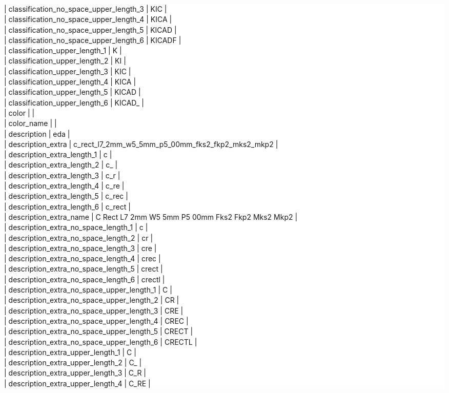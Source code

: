 | classification_no_space_upper_length_3 | KIC |  
| classification_no_space_upper_length_4 | KICA |  
| classification_no_space_upper_length_5 | KICAD |  
| classification_no_space_upper_length_6 | KICADF |  
| classification_upper_length_1 | K |  
| classification_upper_length_2 | KI |  
| classification_upper_length_3 | KIC |  
| classification_upper_length_4 | KICA |  
| classification_upper_length_5 | KICAD |  
| classification_upper_length_6 | KICAD_ |  
| color |  |  
| color_name |  |  
| description | eda |  
| description_extra | c_rect_l7_2mm_w5_5mm_p5_00mm_fks2_fkp2_mks2_mkp2 |  
| description_extra_length_1 | c |  
| description_extra_length_2 | c_ |  
| description_extra_length_3 | c_r |  
| description_extra_length_4 | c_re |  
| description_extra_length_5 | c_rec |  
| description_extra_length_6 | c_rect |  
| description_extra_name | C Rect L7 2mm W5 5mm P5 00mm Fks2 Fkp2 Mks2 Mkp2 |  
| description_extra_no_space_length_1 | c |  
| description_extra_no_space_length_2 | cr |  
| description_extra_no_space_length_3 | cre |  
| description_extra_no_space_length_4 | crec |  
| description_extra_no_space_length_5 | crect |  
| description_extra_no_space_length_6 | crectl |  
| description_extra_no_space_upper_length_1 | C |  
| description_extra_no_space_upper_length_2 | CR |  
| description_extra_no_space_upper_length_3 | CRE |  
| description_extra_no_space_upper_length_4 | CREC |  
| description_extra_no_space_upper_length_5 | CRECT |  
| description_extra_no_space_upper_length_6 | CRECTL |  
| description_extra_upper_length_1 | C |  
| description_extra_upper_length_2 | C_ |  
| description_extra_upper_length_3 | C_R |  
| description_extra_upper_length_4 | C_RE |  